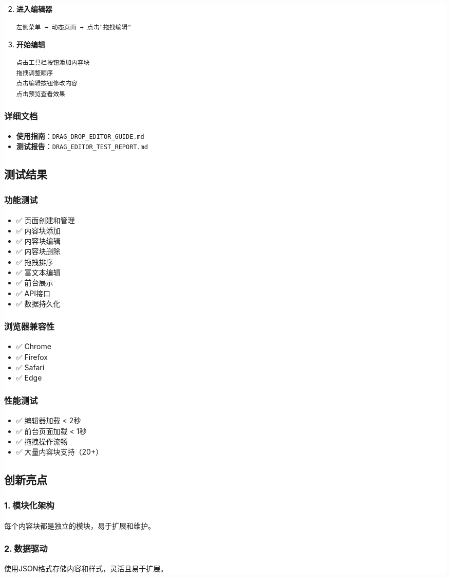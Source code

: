 2. **进入编辑器**
   ```
   左侧菜单 → 动态页面 → 点击"拖拽编辑"
   ```

3. **开始编辑**
   ```
   点击工具栏按钮添加内容块
   拖拽调整顺序
   点击编辑按钮修改内容
   点击预览查看效果
   ```

### 详细文档
- **使用指南**：`DRAG_DROP_EDITOR_GUIDE.md`
- **测试报告**：`DRAG_EDITOR_TEST_REPORT.md`

## 测试结果

### 功能测试
- ✅ 页面创建和管理
- ✅ 内容块添加
- ✅ 内容块编辑
- ✅ 内容块删除
- ✅ 拖拽排序
- ✅ 富文本编辑
- ✅ 前台展示
- ✅ API接口
- ✅ 数据持久化

### 浏览器兼容性
- ✅ Chrome
- ✅ Firefox
- ✅ Safari
- ✅ Edge

### 性能测试
- ✅ 编辑器加载 < 2秒
- ✅ 前台页面加载 < 1秒
- ✅ 拖拽操作流畅
- ✅ 大量内容块支持（20+）

## 创新亮点

### 1. 模块化架构
每个内容块都是独立的模块，易于扩展和维护。

### 2. 数据驱动
使用JSON格式存储内容和样式，灵活且易于扩展。
